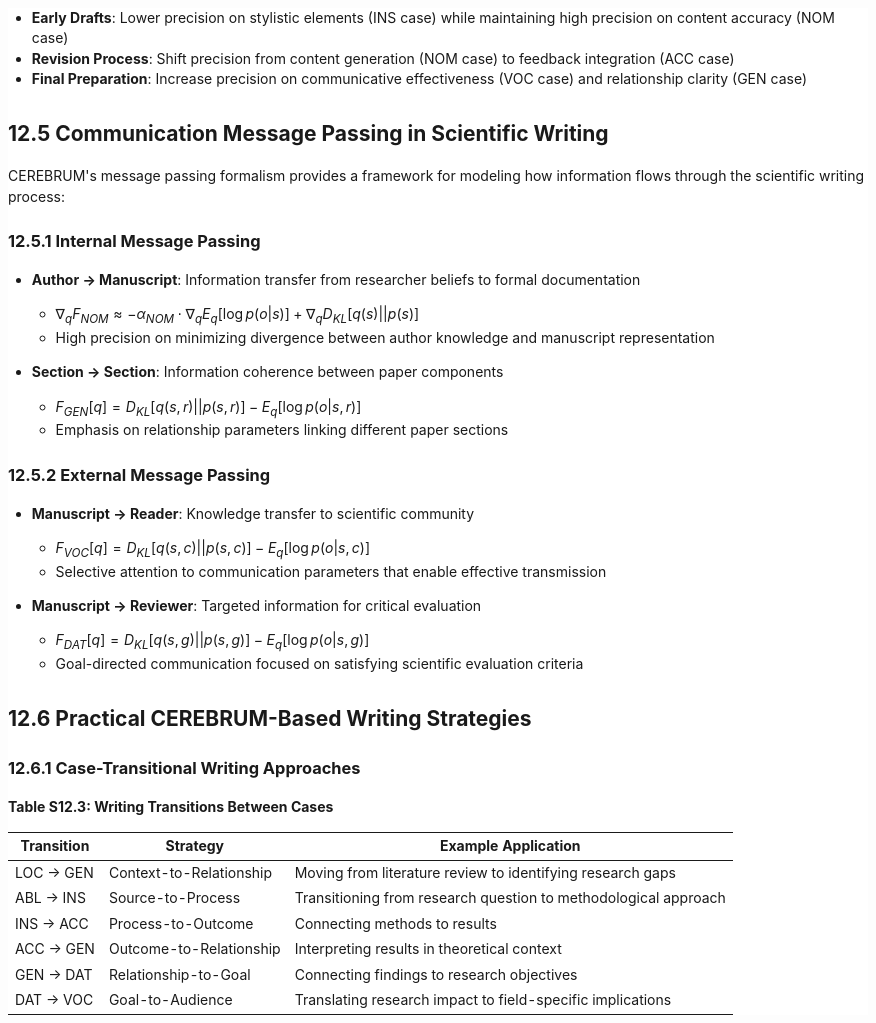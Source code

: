 * **Early Drafts**: Lower precision on stylistic elements (INS case) while maintaining high precision on content accuracy (NOM case)
* **Revision Process**: Shift precision from content generation (NOM case) to feedback integration (ACC case)
* **Final Preparation**: Increase precision on communicative effectiveness (VOC case) and relationship clarity (GEN case)

## 12.5 Communication Message Passing in Scientific Writing

CEREBRUM's message passing formalism provides a framework for modeling how information flows through the scientific writing process:

### 12.5.1 Internal Message Passing

* **Author → Manuscript**: Information transfer from researcher beliefs to formal documentation
  * $\nabla_q F_{NOM} \approx -\alpha_{NOM} \cdot \nabla_q E_q[\log p(o|s)] + \nabla_q D_{KL}[q(s) || p(s)]$
  * High precision on minimizing divergence between author knowledge and manuscript representation

* **Section → Section**: Information coherence between paper components
  * $F_{GEN}[q] = D_{KL}[q(s, r) || p(s, r)] - E_q[\log p(o|s, r)]$
  * Emphasis on relationship parameters linking different paper sections

### 12.5.2 External Message Passing

* **Manuscript → Reader**: Knowledge transfer to scientific community
  * $F_{VOC}[q] = D_{KL}[q(s, c) || p(s, c)] - E_q[\log p(o|s, c)]$
  * Selective attention to communication parameters that enable effective transmission

* **Manuscript → Reviewer**: Targeted information for critical evaluation
  * $F_{DAT}[q] = D_{KL}[q(s, g) || p(s, g)] - E_q[\log p(o|s, g)]$
  * Goal-directed communication focused on satisfying scientific evaluation criteria

## 12.6 Practical CEREBRUM-Based Writing Strategies

### 12.6.1 Case-Transitional Writing Approaches

**Table S12.3: Writing Transitions Between Cases**

| Transition | Strategy | Example Application |
|------------|----------|---------------------|
| LOC → GEN | Context-to-Relationship | Moving from literature review to identifying research gaps |
| ABL → INS | Source-to-Process | Transitioning from research question to methodological approach |
| INS → ACC | Process-to-Outcome | Connecting methods to results |
| ACC → GEN | Outcome-to-Relationship | Interpreting results in theoretical context |
| GEN → DAT | Relationship-to-Goal | Connecting findings to research objectives |
| DAT → VOC | Goal-to-Audience | Translating research impact to field-specific implications |
